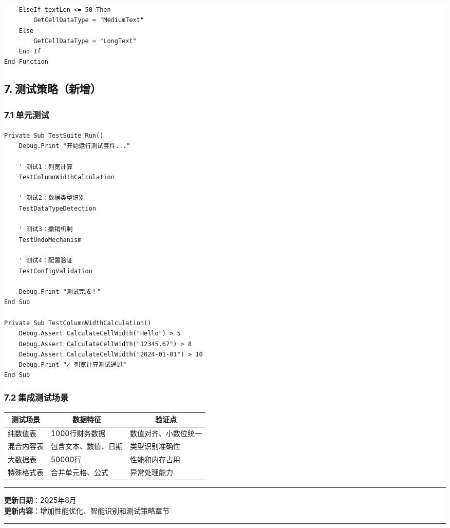 ```vba
    ElseIf textLen <= 50 Then
        GetCellDataType = "MediumText"
    Else
        GetCellDataType = "LongText"
    End If
End Function
```

## 7. 测试策略（新增）

### 7.1 单元测试
```vba
Private Sub TestSuite_Run()
    Debug.Print "开始运行测试套件..."
    
    ' 测试1：列宽计算
    TestColumnWidthCalculation
    
    ' 测试2：数据类型识别
    TestDataTypeDetection
    
    ' 测试3：撤销机制
    TestUndoMechanism
    
    ' 测试4：配置验证
    TestConfigValidation
    
    Debug.Print "测试完成！"
End Sub

Private Sub TestColumnWidthCalculation()
    Debug.Assert CalculateCellWidth("Hello") > 5
    Debug.Assert CalculateCellWidth("12345.67") > 8
    Debug.Assert CalculateCellWidth("2024-01-01") > 10
    Debug.Print "✓ 列宽计算测试通过"
End Sub
```

### 7.2 集成测试场景
| 测试场景 | 数据特征 | 验证点 |
|---------|---------|--------|
| 纯数值表 | 1000行财务数据 | 数值对齐、小数位统一 |
| 混合内容表 | 包含文本、数值、日期 | 类型识别准确性 |
| 大数据表 | 50000行 | 性能和内存占用 |
| 特殊格式表 | 合并单元格、公式 | 异常处理能力 |

---
**更新日期**：2025年8月  
**更新内容**：增加性能优化、智能识别和测试策略章节

---